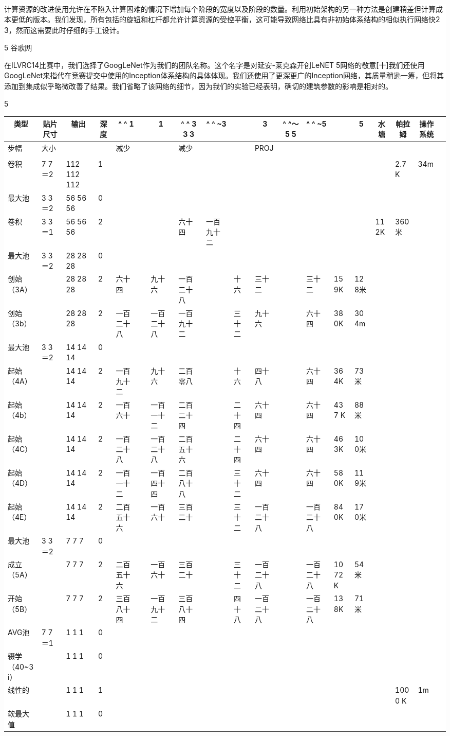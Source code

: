 
计算资源的改进使用允许在不陷入计算困难的情况下增加每个阶段的宽度以及阶段的数量。利用初始架构的另一种方法是创建稍差但计算成本更低的版本。我们发现，所有包括的旋钮和杠杆都允许计算资源的受控平衡，这可能导致网络比具有非初始体系结构的相似执行网络快2 3，然而这需要此时仔细的手工设计。

 

5	谷歌网

 

在ILVRC14比赛中，我们选择了GoogLeNet作为我们的团队名称。这个名字是对延安-莱克森开创LeNET 5网络的敬意[十]我们还使用GoogLeNet来指代在竞赛提交中使用的Inception体系结构的具体体现。我们还使用了更深更广的Inception网络，其质量稍逊一筹，但将其添加到集成似乎略微改善了结果。我们省略了该网络的细节，因为我们的实验已经表明，确切的建筑参数的影响是相对的。



 

5



 

| 类型          | 贴片尺寸 | 输出        | 深度 | ^ ^ 1      |      | 1          | ^ ^ 3 3 3  | ^ ^ ~3     |        | 3          | ^ ^～5 5 | ^ ^ ~5     |       | 5     | 水塘 | 帕拉姆 | 操作系统 |      |
| ------------- | -------- | ----------- | ---- | ---------- | ---- | ---------- | ---------- | ---------- | ------ | ---------- | -------- | ---------- | ----- | ----- | ---- | ------ | -------- | ---- |
| 步幅          | 大小     |             |      | 减少       |      |            | 减少       |            |        | PROJ       |          |            |       |       |      |        |          |      |
|               |          |             |      |            |      |            |            |            |        |            |          |            |       |       |      |        |          |      |
| 卷积          | 7 7＝2   | 112 112 112 | 1    |            |      |            |            |            |        |            |          |            |       |       |      | 2.7K   | 34m      |      |
| 最大池        | 3 3＝2   | 56 56 56    | 0    |            |      |            |            |            |        |            |          |            |       |       |      |        |          |      |
| 卷积          | 3 3＝1   | 56 56 56    | 2    |            |      |            | 六十四     | 一百九十二 |        |            |          |            |       |       | 112K | 360米  |          |      |
| 最大池        | 3 3＝2   | 28 28 28    | 0    |            |      |            |            |            |        |            |          |            |       |       |      |        |          |      |
| 创始（3A）    |          | 28 28 28    | 2    | 六十四     |      | 九十六     | 一百二十八 |            | 十六   | 三十二     |          | 三十二     | 159K  | 128米 |      |        |          |      |
| 创始（3b）    |          | 28 28 28    | 2    | 一百二十八 |      | 一百二十八 | 一百九十二 |            | 三十二 | 九十六     |          | 六十四     | 380K  | 304m  |      |        |          |      |
| 最大池        | 3 3＝2   | 14 14 14    | 0    |            |      |            |            |            |        |            |          |            |       |       |      |        |          |      |
| 起始（4A）    |          | 14 14 14    | 2    | 一百九十二 |      | 九十六     | 二百零八   |            | 十六   | 四十八     |          | 六十四     | 364K  | 73米  |      |        |          |      |
| 起始（4b）    |          | 14 14 14    | 2    | 一百六十   |      | 一百一十二 | 二百二十四 |            | 二十四 | 六十四     |          | 六十四     | 437 K | 88米  |      |        |          |      |
| 起始（4C）    |          | 14 14 14    | 2    | 一百二十八 |      | 一百二十八 | 二百五十六 |            | 二十四 | 六十四     |          | 六十四     | 463K  | 100米 |      |        |          |      |
| 起始（4D）    |          | 14 14 14    | 2    | 一百一十二 |      | 一百四十四 | 二百八十八 |            | 三十二 | 六十四     |          | 六十四     | 580K  | 119米 |      |        |          |      |
| 起始（4E）    |          | 14 14 14    | 2    | 二百五十六 |      | 一百六十   | 三百二十   |            | 三十二 | 一百二十八 |          | 一百二十八 | 840K  | 170米 |      |        |          |      |
| 最大池        | 3 3＝2   | 7 7 7       | 0    |            |      |            |            |            |        |            |          |            |       |       |      |        |          |      |
| 成立（5A）    |          | 7 7 7       | 2    | 二百五十六 |      | 一百六十   | 三百二十   |            | 三十二 | 一百二十八 |          | 一百二十八 | 1072K | 54米  |      |        |          |      |
| 开始（5B）    |          | 7 7 7       | 2    | 三百八十四 |      | 一百九十二 | 三百八十四 |            | 四十八 | 一百二十八 |          | 一百二十八 | 138K  | 71米  |      |        |          |      |
| AVG池         | 7 7＝1   | 1 1 1       | 0    |            |      |            |            |            |        |            |          |            |       |       |      |        |          |      |
| 辍学（40~3i） |          | 1 1 1       | 0    |            |      |            |            |            |        |            |          |            |       |       |      |        |          |      |
| 线性的        |          | 1 1 1       | 1    |            |      |            |            |            |        |            |          |            |       |       |      | 1000 K | 1m       |      |
| 软最大值      |          | 1 1 1       | 0    |            |      |            |            |            |        |            |          |            |       |       |      |        |          |      |
